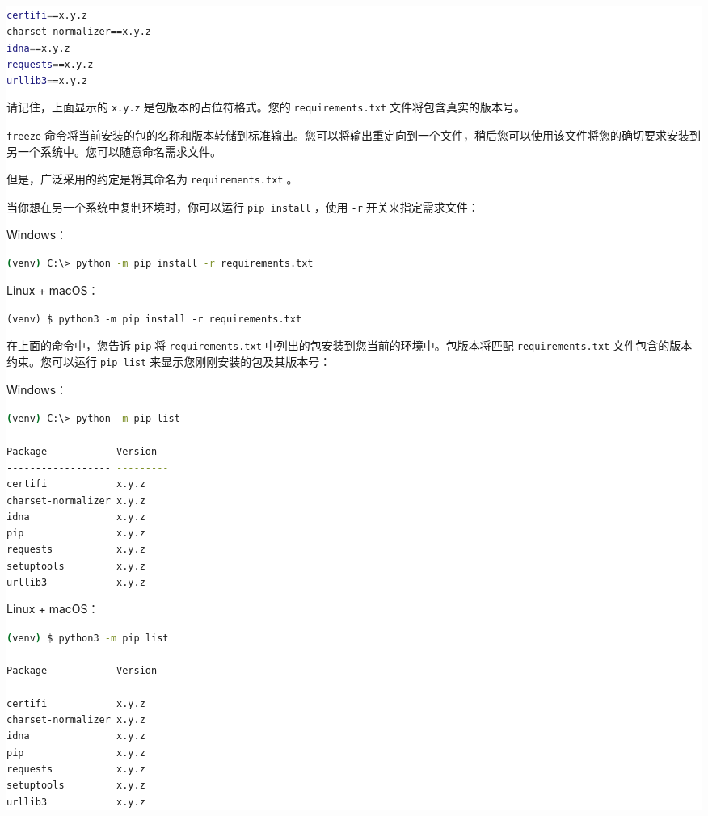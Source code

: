 ```bash
certifi==x.y.z
charset-normalizer==x.y.z
idna==x.y.z
requests==x.y.z
urllib3==x.y.z
```

请记住，上面显示的 `x.y.z` 是包版本的占位符格式。您的 `requirements.txt` 文件将包含真实的版本号。

`freeze` 命令将当前安装的包的名称和版本转储到标准输出。您可以将输出重定向到一个文件，稍后您可以使用该文件将您的确切要求安装到另一个系统中。您可以随意命名需求文件。

但是，广泛采用的约定是将其命名为 `requirements.txt` 。

当你想在另一个系统中复制环境时，你可以运行 `pip install` ，使用 `-r` 开关来指定需求文件：

Windows：

```bash
(venv) C:\> python -m pip install -r requirements.txt
```

Linux + macOS：

```
(venv) $ python3 -m pip install -r requirements.txt
```

在上面的命令中，您告诉 `pip` 将 `requirements.txt` 中列出的包安装到您当前的环境中。包版本将匹配 `requirements.txt` 文件包含的版本约束。您可以运行 `pip list` 来显示您刚刚安装的包及其版本号：

Windows：

```bash
(venv) C:\> python -m pip list

Package            Version
------------------ ---------
certifi            x.y.z
charset-normalizer x.y.z
idna               x.y.z
pip                x.y.z
requests           x.y.z
setuptools         x.y.z
urllib3            x.y.z
```

Linux + macOS：

```bash
(venv) $ python3 -m pip list

Package            Version
------------------ ---------
certifi            x.y.z
charset-normalizer x.y.z
idna               x.y.z
pip                x.y.z
requests           x.y.z
setuptools         x.y.z
urllib3            x.y.z
```
